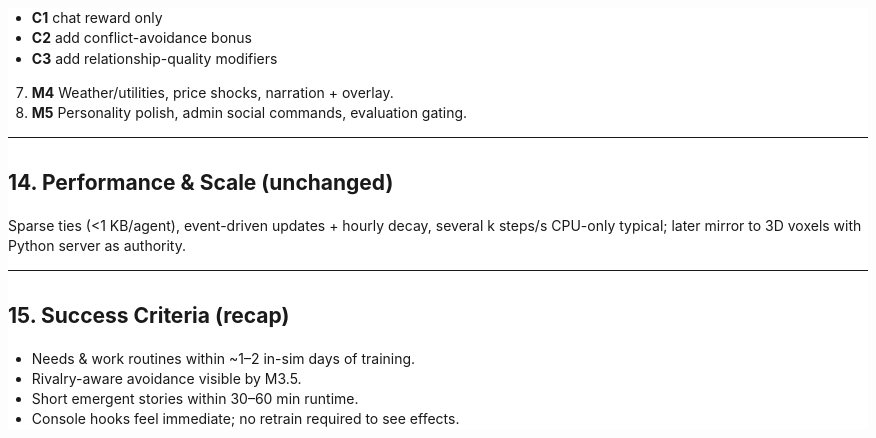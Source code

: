    * **C1** chat reward only
   * **C2** add conflict-avoidance bonus
   * **C3** add relationship-quality modifiers
7. **M4** Weather/utilities, price shocks, narration + overlay.
8. **M5** Personality polish, admin social commands, evaluation gating.

---

## 14. Performance & Scale (unchanged)

Sparse ties (<1 KB/agent), event-driven updates + hourly decay, several k steps/s CPU-only typical; later mirror to 3D voxels with Python server as authority.

---

## 15. Success Criteria (recap)

* Needs & work routines within \~1–2 in-sim days of training.
* Rivalry-aware avoidance visible by M3.5.
* Short emergent stories within 30–60 min runtime.
* Console hooks feel immediate; no retrain required to see effects.
